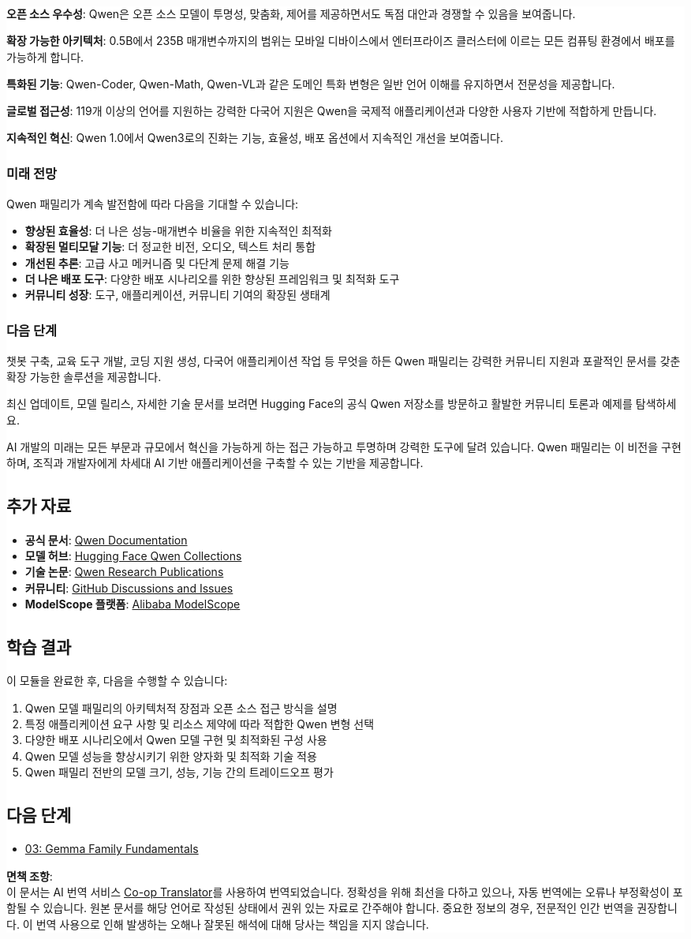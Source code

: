 **오픈 소스 우수성**: Qwen은 오픈 소스 모델이 투명성, 맞춤화, 제어를 제공하면서도 독점 대안과 경쟁할 수 있음을 보여줍니다.

**확장 가능한 아키텍처**: 0.5B에서 235B 매개변수까지의 범위는 모바일 디바이스에서 엔터프라이즈 클러스터에 이르는 모든 컴퓨팅 환경에서 배포를 가능하게 합니다.

**특화된 기능**: Qwen-Coder, Qwen-Math, Qwen-VL과 같은 도메인 특화 변형은 일반 언어 이해를 유지하면서 전문성을 제공합니다.

**글로벌 접근성**: 119개 이상의 언어를 지원하는 강력한 다국어 지원은 Qwen을 국제적 애플리케이션과 다양한 사용자 기반에 적합하게 만듭니다.

**지속적인 혁신**: Qwen 1.0에서 Qwen3로의 진화는 기능, 효율성, 배포 옵션에서 지속적인 개선을 보여줍니다.

### 미래 전망

Qwen 패밀리가 계속 발전함에 따라 다음을 기대할 수 있습니다:
- **향상된 효율성**: 더 나은 성능-매개변수 비율을 위한 지속적인 최적화
- **확장된 멀티모달 기능**: 더 정교한 비전, 오디오, 텍스트 처리 통합
- **개선된 추론**: 고급 사고 메커니즘 및 다단계 문제 해결 기능
- **더 나은 배포 도구**: 다양한 배포 시나리오를 위한 향상된 프레임워크 및 최적화 도구
- **커뮤니티 성장**: 도구, 애플리케이션, 커뮤니티 기여의 확장된 생태계

### 다음 단계

챗봇 구축, 교육 도구 개발, 코딩 지원 생성, 다국어 애플리케이션 작업 등 무엇을 하든 Qwen 패밀리는 강력한 커뮤니티 지원과 포괄적인 문서를 갖춘 확장 가능한 솔루션을 제공합니다.

최신 업데이트, 모델 릴리스, 자세한 기술 문서를 보려면 Hugging Face의 공식 Qwen 저장소를 방문하고 활발한 커뮤니티 토론과 예제를 탐색하세요.

AI 개발의 미래는 모든 부문과 규모에서 혁신을 가능하게 하는 접근 가능하고 투명하며 강력한 도구에 달려 있습니다. Qwen 패밀리는 이 비전을 구현하며, 조직과 개발자에게 차세대 AI 기반 애플리케이션을 구축할 수 있는 기반을 제공합니다.

## 추가 자료

- **공식 문서**: [Qwen Documentation](https://qwen.readthedocs.io/)
- **모델 허브**: [Hugging Face Qwen Collections](https://huggingface.co/collections/Qwen/)
- **기술 논문**: [Qwen Research Publications](https://arxiv.org/search/?query=Qwen&searchtype=all)
- **커뮤니티**: [GitHub Discussions and Issues](https://github.com/QwenLM/)
- **ModelScope 플랫폼**: [Alibaba ModelScope](https://modelscope.cn/models?page=1&tasks=natural-language-processing&type=1)

## 학습 결과

이 모듈을 완료한 후, 다음을 수행할 수 있습니다:
1. Qwen 모델 패밀리의 아키텍처적 장점과 오픈 소스 접근 방식을 설명
2. 특정 애플리케이션 요구 사항 및 리소스 제약에 따라 적합한 Qwen 변형 선택
3. 다양한 배포 시나리오에서 Qwen 모델 구현 및 최적화된 구성 사용
4. Qwen 모델 성능을 향상시키기 위한 양자화 및 최적화 기술 적용
5. Qwen 패밀리 전반의 모델 크기, 성능, 기능 간의 트레이드오프 평가

## 다음 단계

- [03: Gemma Family Fundamentals](03.GemmaFamily.md)

**면책 조항**:  
이 문서는 AI 번역 서비스 [Co-op Translator](https://github.com/Azure/co-op-translator)를 사용하여 번역되었습니다. 정확성을 위해 최선을 다하고 있으나, 자동 번역에는 오류나 부정확성이 포함될 수 있습니다. 원본 문서를 해당 언어로 작성된 상태에서 권위 있는 자료로 간주해야 합니다. 중요한 정보의 경우, 전문적인 인간 번역을 권장합니다. 이 번역 사용으로 인해 발생하는 오해나 잘못된 해석에 대해 당사는 책임을 지지 않습니다.